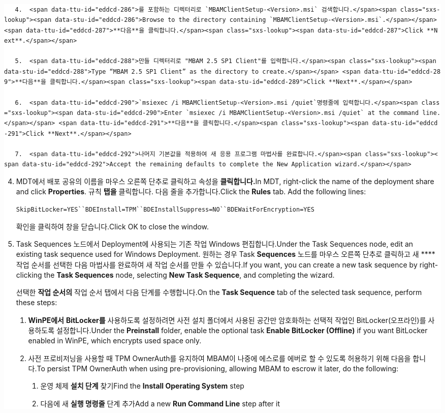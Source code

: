        4.  <span data-ttu-id="eddcd-286">를 포함하는 디렉터리로 `MBAMClientSetup-<Version>.msi` 검색합니다.</span><span class="sxs-lookup"><span data-stu-id="eddcd-286">Browse to the directory containing `MBAMClientSetup-<Version>.msi`.</span></span> <span data-ttu-id="eddcd-287">**다음**을 클릭합니다.</span><span class="sxs-lookup"><span data-stu-id="eddcd-287">Click **Next**.</span></span>

       5.  <span data-ttu-id="eddcd-288">만들 디렉터리로 "MBAM 2.5 SP1 Client"를 입력합니다.</span><span class="sxs-lookup"><span data-stu-id="eddcd-288">Type “MBAM 2.5 SP1 Client” as the directory to create.</span></span> <span data-ttu-id="eddcd-289">**다음**을 클릭합니다.</span><span class="sxs-lookup"><span data-stu-id="eddcd-289">Click **Next**.</span></span>

       6.  <span data-ttu-id="eddcd-290">`msiexec /i MBAMClientSetup-<Version>.msi /quiet`명령줄에 입력합니다.</span><span class="sxs-lookup"><span data-stu-id="eddcd-290">Enter `msiexec /i MBAMClientSetup-<Version>.msi /quiet` at the command line.</span></span> <span data-ttu-id="eddcd-291">**다음**을 클릭합니다.</span><span class="sxs-lookup"><span data-stu-id="eddcd-291">Click **Next**.</span></span>

       7.  <span data-ttu-id="eddcd-292">나머지 기본값을 적용하여 새 응용 프로그램 마법사를 완료합니다.</span><span class="sxs-lookup"><span data-stu-id="eddcd-292">Accept the remaining defaults to complete the New Application wizard.</span></span>

   4.  <span data-ttu-id="eddcd-293">MDT에서 배포 공유의 이름을 마우스 오른쪽 단추로 클릭하고 속성을 **클릭합니다.**</span><span class="sxs-lookup"><span data-stu-id="eddcd-293">In MDT, right-click the name of the deployment share and click **Properties**.</span></span> <span data-ttu-id="eddcd-294">규칙 **탭을** 클릭합니다. 다음 줄을 추가합니다.</span><span class="sxs-lookup"><span data-stu-id="eddcd-294">Click the **Rules** tab. Add the following lines:</span></span>

       `SkipBitLocker=YES``BDEInstall=TPM``BDEInstallSuppress=NO``BDEWaitForEncryption=YES`

       <span data-ttu-id="eddcd-295">확인을 클릭하여 창을 닫습니다.</span><span class="sxs-lookup"><span data-stu-id="eddcd-295">Click OK to close the window.</span></span>

   5.  <span data-ttu-id="eddcd-296">Task Sequences 노드에서 Deployment에 사용되는 기존 작업 Windows 편집합니다.</span><span class="sxs-lookup"><span data-stu-id="eddcd-296">Under the Task Sequences node, edit an existing task sequence used for Windows Deployment.</span></span> <span data-ttu-id="eddcd-297">원하는 경우 Task **Sequences** 노드를 마우스 오른쪽 단추로 클릭하고 새 \*\*\*\* 작업 순서를 선택한 다음 마법사를 완료하여 새 작업 순서를 만들 수 있습니다.</span><span class="sxs-lookup"><span data-stu-id="eddcd-297">If you want, you can create a new task sequence by right-clicking the **Task Sequences** node, selecting **New Task Sequence**, and completing the wizard.</span></span>

       <span data-ttu-id="eddcd-298">선택한 **작업 순서의** 작업 순서 탭에서 다음 단계를 수행합니다.</span><span class="sxs-lookup"><span data-stu-id="eddcd-298">On the **Task Sequence** tab of the selected task sequence, perform these steps:</span></span>

       1.  <span data-ttu-id="eddcd-299">**WinPE에서** **BitLocker를** 사용하도록 설정하려면 사전 설치 폴더에서 사용된 공간만 암호화하는 선택적 작업인 BitLocker(오프라인)를 사용하도록 설정합니다.</span><span class="sxs-lookup"><span data-stu-id="eddcd-299">Under the **Preinstall** folder, enable the optional task **Enable BitLocker (Offline)** if you want BitLocker enabled in WinPE, which encrypts used space only.</span></span>

       2.  <span data-ttu-id="eddcd-300">사전 프로비저닝을 사용할 때 TPM OwnerAuth를 유지하여 MBAM이 나중에 에스로를 에버로 할 수 있도록 허용하기 위해 다음을 합니다.</span><span class="sxs-lookup"><span data-stu-id="eddcd-300">To persist TPM OwnerAuth when using pre-provisioning, allowing MBAM to escrow it later, do the following:</span></span>

           1.  <span data-ttu-id="eddcd-301">운영 체제 **설치 단계** 찾기</span><span class="sxs-lookup"><span data-stu-id="eddcd-301">Find the **Install Operating System** step</span></span>

           2.  <span data-ttu-id="eddcd-302">다음에 새 **실행 명령줄** 단계 추가</span><span class="sxs-lookup"><span data-stu-id="eddcd-302">Add a new **Run Command Line** step after it</span></span>
